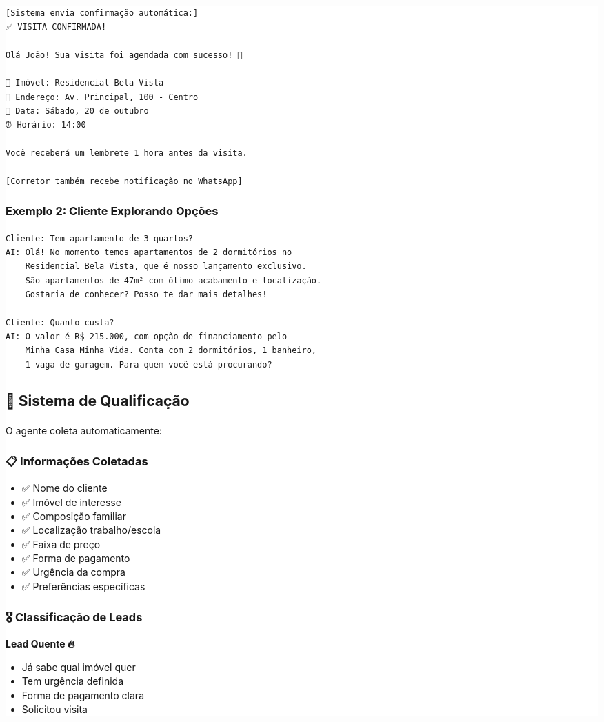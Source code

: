 ```
[Sistema envia confirmação automática:]
✅ VISITA CONFIRMADA!

Olá João! Sua visita foi agendada com sucesso! 🎉

📍 Imóvel: Residencial Bela Vista
📌 Endereço: Av. Principal, 100 - Centro
📅 Data: Sábado, 20 de outubro
⏰ Horário: 14:00

Você receberá um lembrete 1 hora antes da visita.

[Corretor também recebe notificação no WhatsApp]
```

### Exemplo 2: Cliente Explorando Opções

```
Cliente: Tem apartamento de 3 quartos?
AI: Olá! No momento temos apartamentos de 2 dormitórios no
    Residencial Bela Vista, que é nosso lançamento exclusivo.
    São apartamentos de 47m² com ótimo acabamento e localização.
    Gostaria de conhecer? Posso te dar mais detalhes!

Cliente: Quanto custa?
AI: O valor é R$ 215.000, com opção de financiamento pelo
    Minha Casa Minha Vida. Conta com 2 dormitórios, 1 banheiro,
    1 vaga de garagem. Para quem você está procurando?
```

## 🎯 Sistema de Qualificação

O agente coleta automaticamente:

### 📋 Informações Coletadas
- ✅ Nome do cliente
- ✅ Imóvel de interesse
- ✅ Composição familiar
- ✅ Localização trabalho/escola
- ✅ Faixa de preço
- ✅ Forma de pagamento
- ✅ Urgência da compra
- ✅ Preferências específicas

### 🎖️ Classificação de Leads

**Lead Quente 🔥**
- Já sabe qual imóvel quer
- Tem urgência definida
- Forma de pagamento clara
- Solicitou visita
